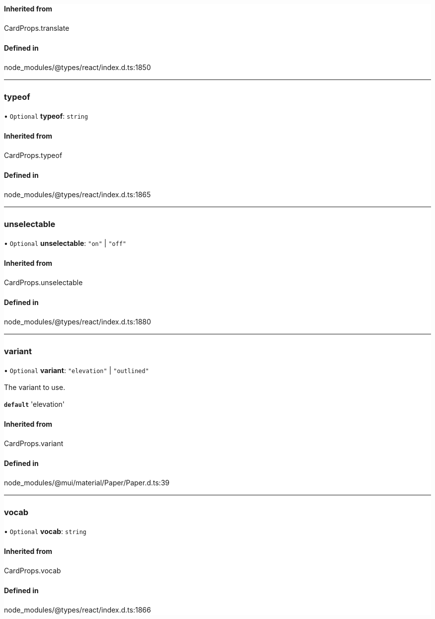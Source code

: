 #### Inherited from

CardProps.translate

#### Defined in

node_modules/@types/react/index.d.ts:1850

___

### typeof

• `Optional` **typeof**: `string`

#### Inherited from

CardProps.typeof

#### Defined in

node_modules/@types/react/index.d.ts:1865

___

### unselectable

• `Optional` **unselectable**: ``"on"`` \| ``"off"``

#### Inherited from

CardProps.unselectable

#### Defined in

node_modules/@types/react/index.d.ts:1880

___

### variant

• `Optional` **variant**: ``"elevation"`` \| ``"outlined"``

The variant to use.

**`default`** 'elevation'

#### Inherited from

CardProps.variant

#### Defined in

node_modules/@mui/material/Paper/Paper.d.ts:39

___

### vocab

• `Optional` **vocab**: `string`

#### Inherited from

CardProps.vocab

#### Defined in

node_modules/@types/react/index.d.ts:1866
